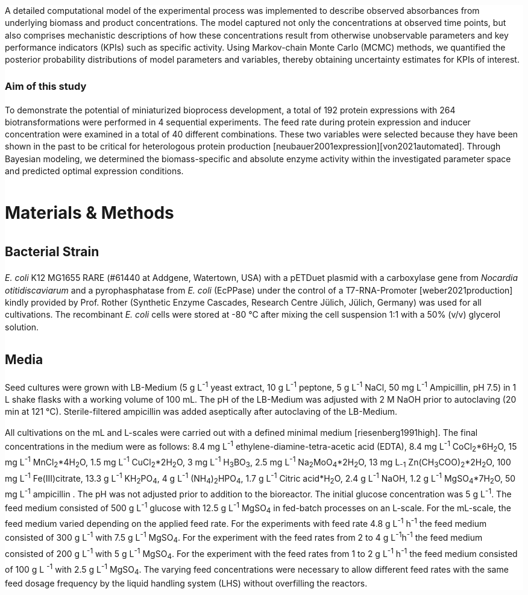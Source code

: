 A detailed computational model of the experimental process was implemented to describe observed absorbances from underlying biomass and product concentrations.
The model captured not only the concentrations at observed time points, but also comprises mechanistic descriptions of how these concentrations result from otherwise unobservable parameters and key performance indicators (KPIs) such as specific activity.
Using Markov-chain Monte Carlo (MCMC) methods, we quantified the posterior probability distributions of model parameters and variables, thereby obtaining uncertainty estimates for KPIs of interest.


### Aim of this study
To demonstrate the potential of miniaturized bioprocess development, a total of 192 protein expressions with 264 biotransformations were performed in 4 sequential experiments. The feed rate during protein expression and inducer concentration were examined in a total of 40 different combinations. These two variables were selected because they have been shown in the past to be critical for heterologous protein production [neubauer2001expression][von2021automated].
Through Bayesian modeling, we determined the biomass-specific and absolute enzyme activity within the investigated parameter space and predicted optimal expression conditions.


# Materials & Methods

## Bacterial Strain
*E. coli* K12 MG1655 RARE (#61440 at Addgene, Watertown, USA)  with a pETDuet plasmid with a carboxylase gene from  *Nocardia otitidiscaviarum* and a pyrophasphatase from *E. coli* (EcPPase) under the control of a T7-RNA-Promoter [weber2021production] kindly provided by Prof. Rother (Synthetic Enzyme Cascades, Research Centre Jülich, Jülich, Germany) was used for all cultivations. The recombinant *E. coli* cells  were stored at -80 °C after mixing the cell suspension 1:1 with a 50% (v/v) glycerol solution.
## Media
Seed cultures were grown with LB-Medium (5 g L<sup>-1</sup> yeast extract, 10 g L<sup>-1</sup> peptone, 5 g L<sup>-1</sup> NaCl, 50 mg L<sup>-1</sup> Ampicillin, pH 7.5) in 1 L shake flasks with a working volume of 100 mL. The pH of the LB-Medium was adjusted with 2 M NaOH prior to autoclaving (20 min at 121 °C). Sterile-filtered ampicillin  was added aseptically after autoclaving of the LB-Medium.

All cultivations on the mL and L-scales were carried out with a defined minimal medium [riesenberg1991high]. The final concentrations in the medium were as follows: 8.4 mg L<sup>-1</sup> ethylene-diamine-tetra-acetic acid (EDTA), 8.4 mg L<sup>-1</sup> CoCl<sub>2</sub>\*6H<sub>2</sub>O, 15 mg L<sup>-1</sup> MnCl<sub>2</sub>\*4H<sub>2</sub>O, 1.5 mg L<sup>-1</sup> CuCl<sub>2</sub>\*2H<sub>2</sub>O, 3 mg L<sup>-1</sup> H<sub>3</sub>BO<sub>3</sub>, 2.5 mg L<sup>-1</sup> Na<sub>2</sub>MoO<sub>4</sub>\*2H<sub>2</sub>O, 13 mg L<sub>-1</sub> Zn(CH<sub>3</sub>COO)<sub>2</sub>\*2H<sub>2</sub>O, 100 mg L<sup>-1</sup> Fe(III)citrate, 13.3 g L<sup>-1</sup> KH<sub>2</sub>PO<sub>4</sub>, 4 g L<sup>-1</sup> (NH<sub>4</sub>)<sub>2</sub>HPO<sub>4</sub>, 1.7 g L<sup>-1</sup> Citric acid\*H<sub>2</sub>O, 2.4 g L<sup>-1</sup> NaOH, 1.2 g L<sup>-1</sup> MgSO<sub>4</sub>\*7H<sub>2</sub>O, 50 mg L<sup>-1</sup> ampicillin . The pH was not adjusted prior to addition to the bioreactor. The initial glucose concentration was 5 g L<sup>-1</sup>. The feed medium consisted of 500 g L<sup>-1</sup> glucose with 12.5 g L<sup>-1</sup> MgSO<sub>4</sub> in fed-batch processes on an L-scale. For the mL-scale, the feed medium varied depending on the  applied feed rate. For the experiments with feed rate 4.8 g L<sup>-1</sup> h<sup>-1</sup> the feed medium consisted of 300 g L<sup>-1</sup> with 7.5 g L<sup>-1</sup> MgSO<sub>4</sub>. For the experiment with the feed rates from 2 to 4 g L<sup>-1</sup>h<sup>-1</sup>  the feed medium consisted of 200 g L<sup>-1</sup> with 5 g L<sup>-1</sup> MgSO<sub>4</sub>. For the experiment with the feed rates from 1 to 2 g L<sup>-1</sup> h<sup>-1</sup>  the feed medium consisted of 100 g L <sup>-1</sup> with 2.5 g L<sup>-1</sup> MgSO<sub>4</sub>. The varying feed concentrations were necessary to allow different feed rates with the same feed dosage frequency by the liquid handling system (LHS) without overfilling the reactors.

